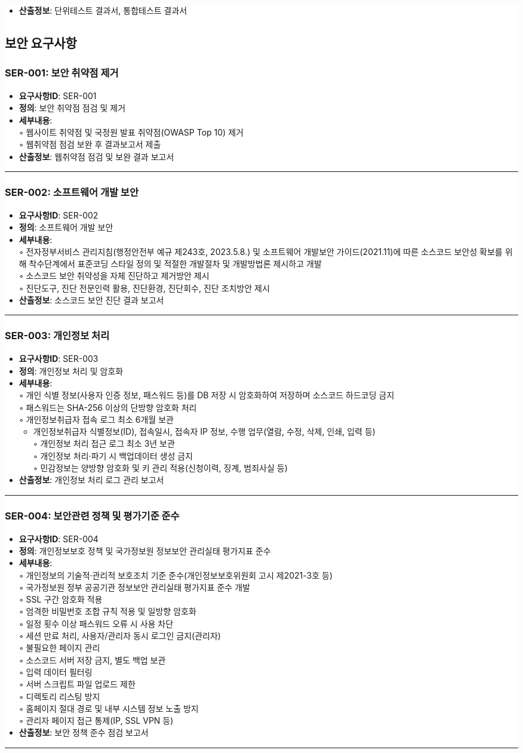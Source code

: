 - **산출정보**: 단위테스트 결과서, 통합테스트 결과서  

## 보안 요구사항

### SER-001: 보안 취약점 제거
- **요구사항ID**: SER-001
- **정의**: 보안 취약점 점검 및 제거
- **세부내용**:  
  ◦ 웹사이트 취약점 및 국정원 발표 취약점(OWASP Top 10) 제거  
  ◦ 웹취약점 점검 보완 후 결과보고서 제출
- **산출정보**: 웹취약점 점검 및 보완 결과 보고서

---

### SER-002: 소프트웨어 개발 보안
- **요구사항ID**: SER-002
- **정의**: 소프트웨어 개발 보안
- **세부내용**:  
  ◦ 전자정부서비스 관리지침(행정안전부 예규 제243호, 2023.5.8.) 및 소프트웨어 개발보안 가이드(2021.11)에 따른 소스코드 보안성 확보를 위해 착수단계에서 표준코딩 스타일 정의 및 적절한 개발절차 및 개발방법론 제시하고 개발  
  ◦ 소스코드 보안 취약성을 자체 진단하고 제거방안 제시  
  ◦ 진단도구, 진단 전문인력 활용, 진단환경, 진단회수, 진단 조치방안 제시
- **산출정보**: 소스코드 보안 진단 결과 보고서

---

### SER-003: 개인정보 처리
- **요구사항ID**: SER-003
- **정의**: 개인정보 처리 및 암호화
- **세부내용**:  
  ◦ 개인 식별 정보(사용자 인증 정보, 패스워드 등)를 DB 저장 시 암호화하여 저장하며 소스코드 하드코딩 금지  
  ◦ 패스워드는 SHA-256 이상의 단방향 암호화 처리  
  ◦ 개인정보취급자 접속 로그 최소 6개월 보관
  - 개인정보취급자 식별정보(ID), 접속일시, 접속자 IP 정보, 수행 업무(열람, 수정, 삭제, 인쇄, 입력 등)  
    ◦ 개인정보 처리 접근 로그 최소 3년 보관  
    ◦ 개인정보 처리·파기 시 백업데이터 생성 금지  
    ◦ 민감정보는 양방향 암호화 및 키 관리 적용(신청이력, 징계, 범죄사실 등)
- **산출정보**: 개인정보 처리 로그 관리 보고서

---

### SER-004: 보안관련 정책 및 평가기준 준수
- **요구사항ID**: SER-004
- **정의**: 개인정보보호 정책 및 국가정보원 정보보안 관리실태 평가지표 준수
- **세부내용**:  
  ◦ 개인정보의 기술적·관리적 보호조치 기준 준수(개인정보보호위원회 고시 제2021-3호 등)  
  ◦ 국가정보원 정부 공공기관 정보보안 관리실태 평가지표 준수 개발  
  ◦ SSL 구간 암호화 적용  
  ◦ 엄격한 비밀번호 조합 규칙 적용 및 일방향 암호화  
  ◦ 일정 횟수 이상 패스워드 오류 시 사용 차단  
  ◦ 세션 만료 처리, 사용자/관리자 동시 로그인 금지(관리자)  
  ◦ 불필요한 페이지 관리  
  ◦ 소스코드 서버 저장 금지, 별도 백업 보관  
  ◦ 입력 데이터 필터링  
  ◦ 서버 스크립트 파일 업로드 제한  
  ◦ 디렉토리 리스팅 방지  
  ◦ 홈페이지 절대 경로 및 내부 시스템 정보 노출 방지  
  ◦ 관리자 페이지 접근 통제(IP, SSL VPN 등)
- **산출정보**: 보안 정책 준수 점검 보고서

---